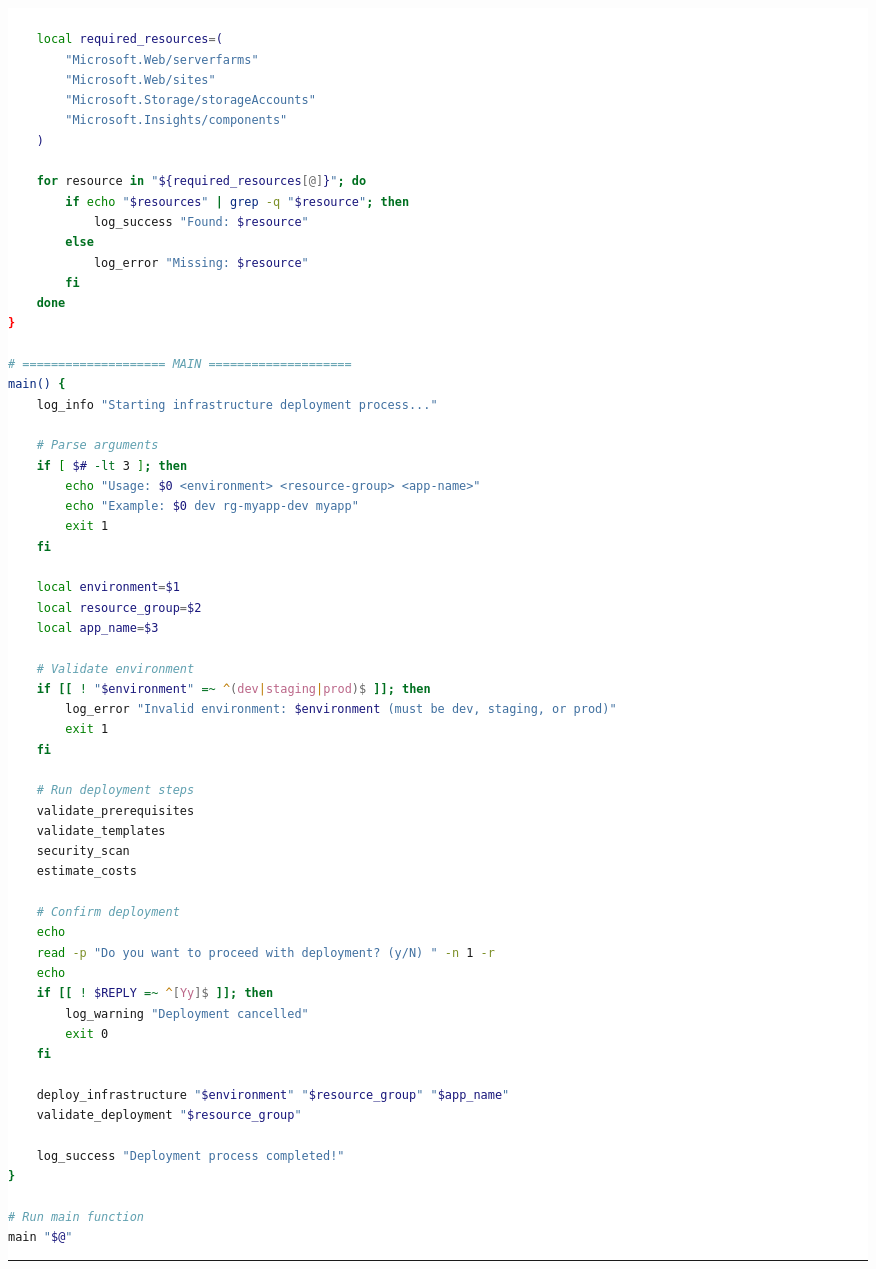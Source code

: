 ```bash
    
    local required_resources=(
        "Microsoft.Web/serverfarms"
        "Microsoft.Web/sites"
        "Microsoft.Storage/storageAccounts"
        "Microsoft.Insights/components"
    )
    
    for resource in "${required_resources[@]}"; do
        if echo "$resources" | grep -q "$resource"; then
            log_success "Found: $resource"
        else
            log_error "Missing: $resource"
        fi
    done
}

# ==================== MAIN ====================
main() {
    log_info "Starting infrastructure deployment process..."
    
    # Parse arguments
    if [ $# -lt 3 ]; then
        echo "Usage: $0 <environment> <resource-group> <app-name>"
        echo "Example: $0 dev rg-myapp-dev myapp"
        exit 1
    fi
    
    local environment=$1
    local resource_group=$2
    local app_name=$3
    
    # Validate environment
    if [[ ! "$environment" =~ ^(dev|staging|prod)$ ]]; then
        log_error "Invalid environment: $environment (must be dev, staging, or prod)"
        exit 1
    fi
    
    # Run deployment steps
    validate_prerequisites
    validate_templates
    security_scan
    estimate_costs
    
    # Confirm deployment
    echo
    read -p "Do you want to proceed with deployment? (y/N) " -n 1 -r
    echo
    if [[ ! $REPLY =~ ^[Yy]$ ]]; then
        log_warning "Deployment cancelled"
        exit 0
    fi
    
    deploy_infrastructure "$environment" "$resource_group" "$app_name"
    validate_deployment "$resource_group"
    
    log_success "Deployment process completed!"
}

# Run main function
main "$@"
```

---